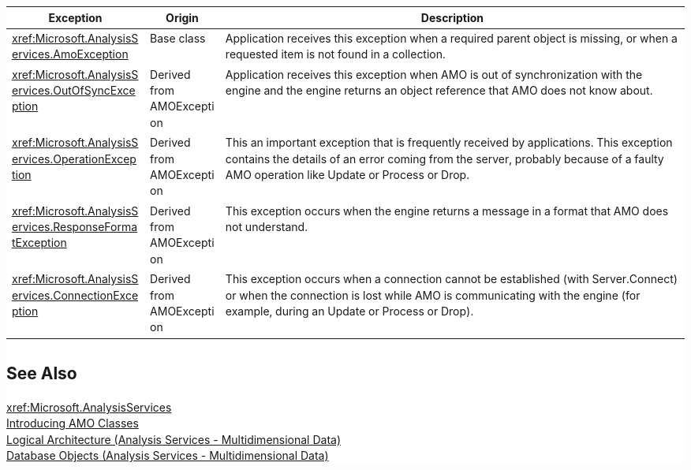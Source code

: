 |Exception|Origin|Description|  
|---------------|------------|-----------------|  
|<xref:Microsoft.AnalysisServices.AmoException>|Base class|Application receives this exception when a required parent object is missing, or when a requested item is not found in a collection.|  
|<xref:Microsoft.AnalysisServices.OutOfSyncException>|Derived from AMOException|Application receives this exception when AMO is out of synchronization with the engine and the engine returns an object reference that AMO does not know about.|  
|<xref:Microsoft.AnalysisServices.OperationException>|Derived from AMOException|This an important exception that is frequently received by applications. This exception contains the details of an error coming from the server, probably because of a faulty AMO operation like Update or Process or Drop.|  
|<xref:Microsoft.AnalysisServices.ResponseFormatException>|Derived from AMOException|This exception occurs when the engine returns a message in a format that AMO does not understand.|  
|<xref:Microsoft.AnalysisServices.ConnectionException>|Derived from AMOException|This exception occurs when a connection cannot be established (with Server.Connect) or when the connection is lost while AMO is communicating with the engine (for example, during an Update or Process or Drop).|  
  
## See Also  
 <xref:Microsoft.AnalysisServices>   
 [Introducing AMO Classes](../multidimensional-models/analysis-management-objects/amo-classes-introduction.md)   
 [Logical Architecture &#40;Analysis Services - Multidimensional Data&#41;](../multidimensional-models/olap-logical/understanding-microsoft-olap-logical-architecture.md)   
 [Database Objects &#40;Analysis Services - Multidimensional Data&#41;](../multidimensional-models/olap-logical/database-objects-analysis-services-multidimensional-data.md)  
  
  